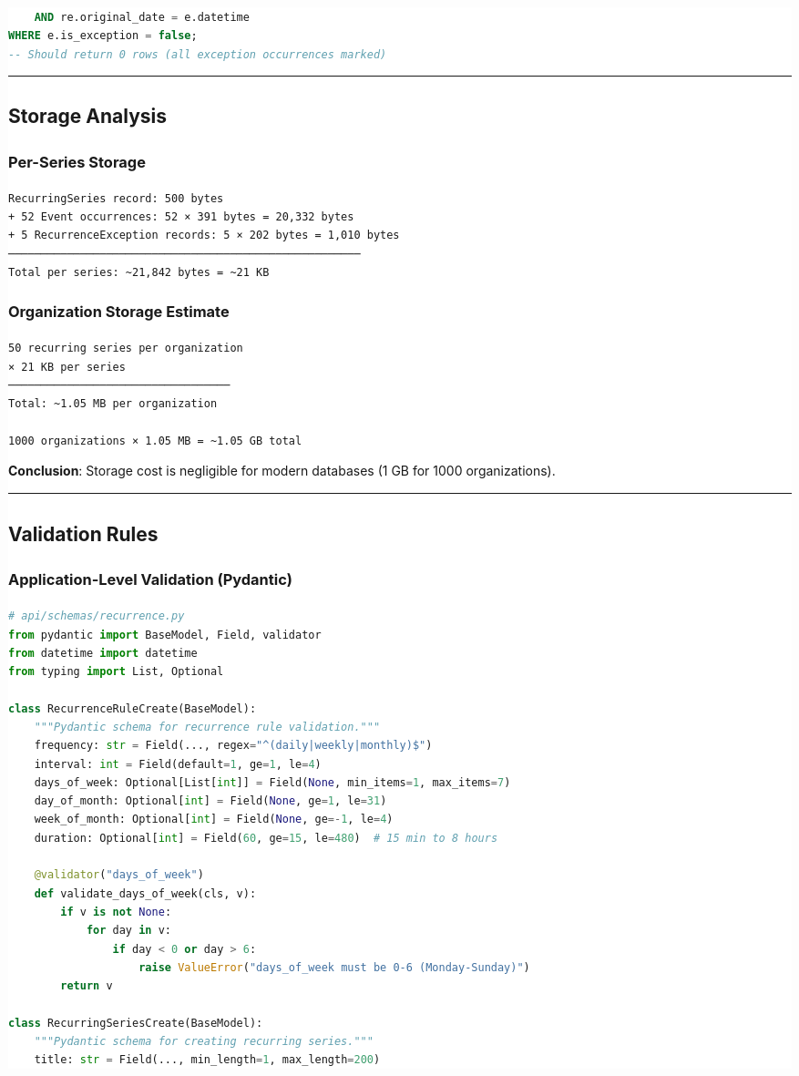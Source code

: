 ```sql
    AND re.original_date = e.datetime
WHERE e.is_exception = false;
-- Should return 0 rows (all exception occurrences marked)
```

---

## Storage Analysis

### Per-Series Storage

```
RecurringSeries record: 500 bytes
+ 52 Event occurrences: 52 × 391 bytes = 20,332 bytes
+ 5 RecurrenceException records: 5 × 202 bytes = 1,010 bytes
──────────────────────────────────────────────────────
Total per series: ~21,842 bytes = ~21 KB
```

### Organization Storage Estimate

```
50 recurring series per organization
× 21 KB per series
──────────────────────────────────
Total: ~1.05 MB per organization

1000 organizations × 1.05 MB = ~1.05 GB total
```

**Conclusion**: Storage cost is negligible for modern databases (1 GB for 1000 organizations).

---

## Validation Rules

### Application-Level Validation (Pydantic)

```python
# api/schemas/recurrence.py
from pydantic import BaseModel, Field, validator
from datetime import datetime
from typing import List, Optional

class RecurrenceRuleCreate(BaseModel):
    """Pydantic schema for recurrence rule validation."""
    frequency: str = Field(..., regex="^(daily|weekly|monthly)$")
    interval: int = Field(default=1, ge=1, le=4)
    days_of_week: Optional[List[int]] = Field(None, min_items=1, max_items=7)
    day_of_month: Optional[int] = Field(None, ge=1, le=31)
    week_of_month: Optional[int] = Field(None, ge=-1, le=4)
    duration: Optional[int] = Field(60, ge=15, le=480)  # 15 min to 8 hours

    @validator("days_of_week")
    def validate_days_of_week(cls, v):
        if v is not None:
            for day in v:
                if day < 0 or day > 6:
                    raise ValueError("days_of_week must be 0-6 (Monday-Sunday)")
        return v

class RecurringSeriesCreate(BaseModel):
    """Pydantic schema for creating recurring series."""
    title: str = Field(..., min_length=1, max_length=200)
```